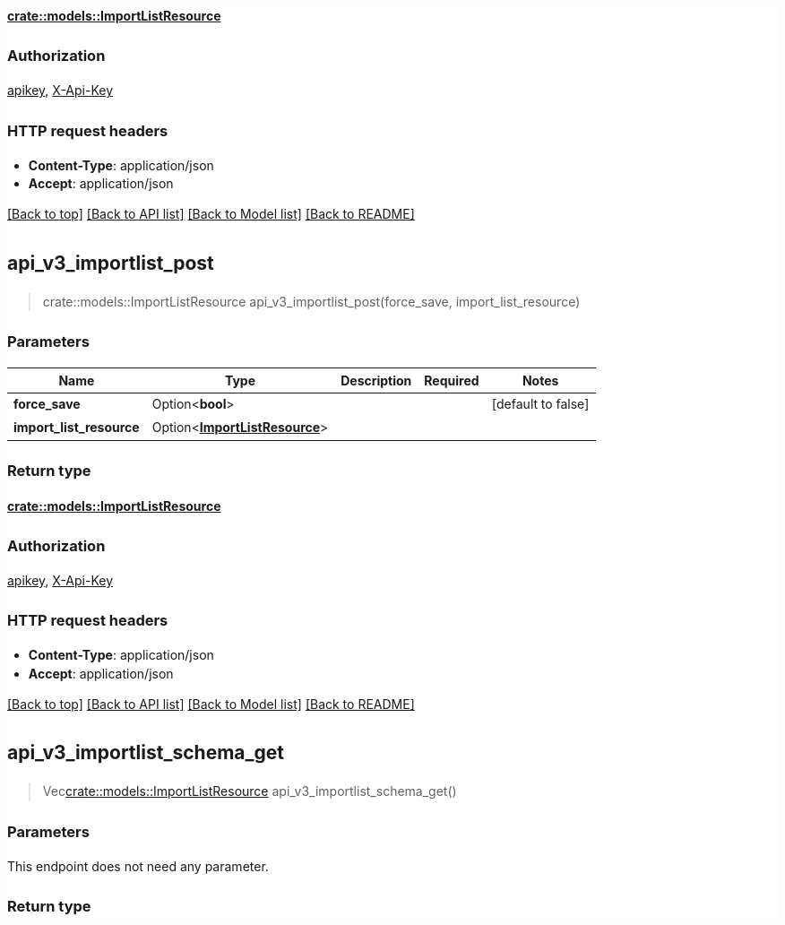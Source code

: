 [**crate::models::ImportListResource**](ImportListResource.md)

### Authorization

[apikey](../README.md#apikey), [X-Api-Key](../README.md#X-Api-Key)

### HTTP request headers

- **Content-Type**: application/json
- **Accept**: application/json

[[Back to top]](#) [[Back to API list]](../README.md#documentation-for-api-endpoints) [[Back to Model list]](../README.md#documentation-for-models) [[Back to README]](../README.md)


## api_v3_importlist_post

> crate::models::ImportListResource api_v3_importlist_post(force_save, import_list_resource)


### Parameters


Name | Type | Description  | Required | Notes
------------- | ------------- | ------------- | ------------- | -------------
**force_save** | Option<**bool**> |  |  |[default to false]
**import_list_resource** | Option<[**ImportListResource**](ImportListResource.md)> |  |  |

### Return type

[**crate::models::ImportListResource**](ImportListResource.md)

### Authorization

[apikey](../README.md#apikey), [X-Api-Key](../README.md#X-Api-Key)

### HTTP request headers

- **Content-Type**: application/json
- **Accept**: application/json

[[Back to top]](#) [[Back to API list]](../README.md#documentation-for-api-endpoints) [[Back to Model list]](../README.md#documentation-for-models) [[Back to README]](../README.md)


## api_v3_importlist_schema_get

> Vec<crate::models::ImportListResource> api_v3_importlist_schema_get()


### Parameters

This endpoint does not need any parameter.

### Return type
